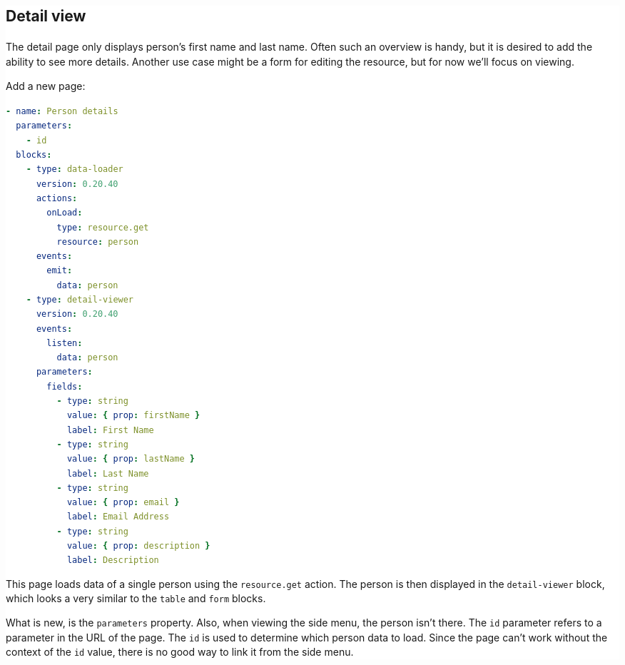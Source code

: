 ## Detail view

The detail page only displays person’s first name and last name. Often such an overview is handy,
but it is desired to add the ability to see more details. Another use case might be a form for
editing the resource, but for now we’ll focus on viewing.

Add a new page:

```yaml indent={2} copy
- name: Person details
  parameters:
    - id
  blocks:
    - type: data-loader
      version: 0.20.40
      actions:
        onLoad:
          type: resource.get
          resource: person
      events:
        emit:
          data: person
    - type: detail-viewer
      version: 0.20.40
      events:
        listen:
          data: person
      parameters:
        fields:
          - type: string
            value: { prop: firstName }
            label: First Name
          - type: string
            value: { prop: lastName }
            label: Last Name
          - type: string
            value: { prop: email }
            label: Email Address
          - type: string
            value: { prop: description }
            label: Description
```

This page loads data of a single person using the `resource.get` action. The person is then
displayed in the `detail-viewer` block, which looks a very similar to the `table` and `form` blocks.

What is new, is the `parameters` property. Also, when viewing the side menu, the person isn’t there.
The `id` parameter refers to a parameter in the URL of the page. The `id` is used to determine which
person data to load. Since the page can’t work without the context of the `id` value, there is no
good way to link it from the side menu.
